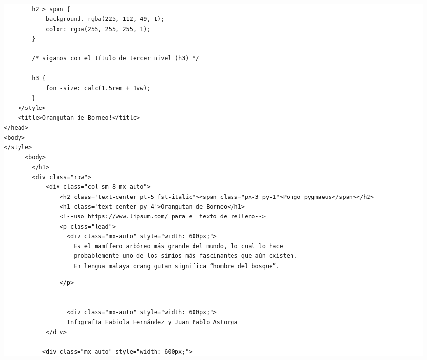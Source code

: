             h2 > span {
                background: rgba(225, 112, 49, 1);
                color: rgba(255, 255, 255, 1);
            }

            /* sigamos con el título de tercer nivel (h3) */

            h3 {
                font-size: calc(1.5rem + 1vw);
            }
        </style>
        <title>Orangutan de Borneo!</title>
    </head>
    <body>
    </style>
          <body>
            </h1>
            <div class="row">
                <div class="col-sm-8 mx-auto">
                    <h2 class="text-center pt-5 fst-italic"><span class="px-3 py-1">Pongo pygmaeus</span></h2>
                    <h1 class="text-center py-4">Orangutan de Borneo</h1>
                    <!--uso https://www.lipsum.com/ para el texto de relleno-->
                    <p class="lead">
                      <div class="mx-auto" style="width: 600px;">
                        Es el mamífero arbóreo más grande del mundo, lo cual lo hace
                        probablemente uno de los simios más fascinantes que aún existen.
                        En lengua malaya orang gutan significa “hombre del bosque”.
</div>

                    </p>


                      <div class="mx-auto" style="width: 600px;">
                      Infografía Fabiola Hernández y Juan Pablo Astorga
                </div>

               <div class="mx-auto" style="width: 600px;">